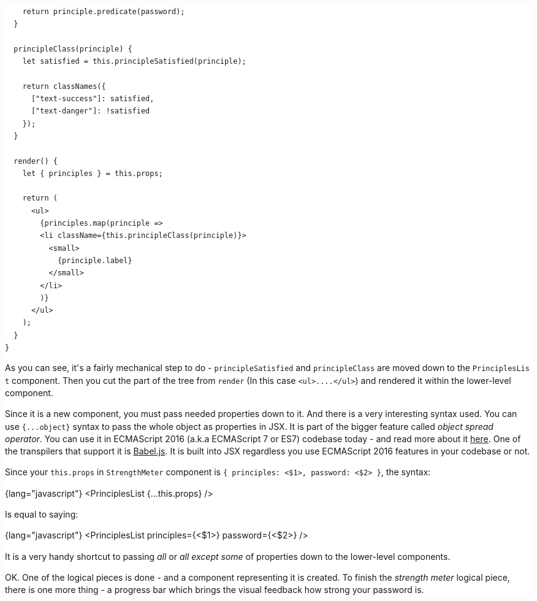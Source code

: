         return principle.predicate(password);
      }

      principleClass(principle) {
        let satisfied = this.principleSatisfied(principle);

        return classNames({
          ["text-success"]: satisfied,
          ["text-danger"]: !satisfied
        });
      }

      render() {
        let { principles } = this.props;

        return (
          <ul>
            {principles.map(principle =>
            <li className={this.principleClass(principle)}>
              <small>
                {principle.label}
              </small>
            </li>
            )}
          </ul>
        );
      }
    }

As you can see, it's a fairly mechanical step to do - `principleSatisfied` and `principleClass` are moved down to the `PrinciplesList` component. Then you cut the part of the tree from `render` (In this case `<ul>....</ul>`) and rendered it within the lower-level component.

Since it is a new component, you must pass needed properties down to it. And there is a very interesting syntax used. You can use `{...object}` syntax to pass the whole object as properties in JSX. It is part of the bigger feature called _object spread operator_. You can use it in ECMAScript 2016 (a.k.a ECMAScript 7 or ES7) codebase today - and read more about it [here](https://github.com/sebmarkbage/ecmascript-rest-spread). One of the transpilers that support it is [Babel.js](http://babeljs.io/docs/usage/experimental/). It is built into JSX regardless you use ECMAScript 2016 features in your codebase or not.

Since your `this.props` in `StrengthMeter` component is `{ principles: <$1>, password: <$2> }`, the syntax:

{lang="javascript"}
    <PrinciplesList {...this.props} />

Is equal to saying:

{lang="javascript"}
    <PrinciplesList principles={<$1>} password={<$2>} />

It is a very handy shortcut to passing _all_ or _all except some_ of properties down to the lower-level components.

OK. One of the logical pieces is done - and a component representing it is created. To finish the _strength meter_ logical piece, there is one more thing - a progress bar which brings the visual feedback how strong your password is.

